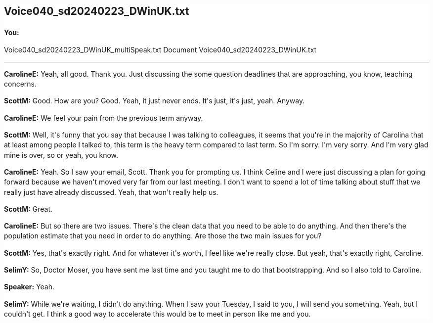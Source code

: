 


## Voice040_sd20240223_DWinUK.txt

**You:**

Voice040_sd20240223_DWinUK_multiSpeak.txt
Document
Voice040_sd20240223_DWinUK.txt


* * *

**CarolineE:**
Yeah, all good. Thank you. Just discussing the some question deadlines that are approaching, you know, teaching concerns.

**ScottM:**
Good. How are you? Good. Yeah, it just never ends. It's just, it's just, yeah. Anyway.

**CarolineE:**
We feel your pain from the previous term anyway.

**ScottM:**
Well, it's funny that you say that because I was talking to colleagues, it seems that you're in the majority of Carolina that at least among people I talked to, this term is the heavy term compared to last term. So I'm sorry. I'm very sorry. And I'm very glad mine is over, so or yeah, you know.

**CarolineE:**
Yeah. So I saw your email, Scott. Thank you for prompting us. I think Celine and I were just discussing a plan for going forward because we haven't moved very far from our last meeting. I don't want to spend a lot of time talking about stuff that we really just have already discussed. Yeah, that won't really help us.

**ScottM:**
Great.

**CarolineE:**
But so there are two issues. There's the clean data that you need to be able to do anything. And then there's the population estimate that you need in order to do anything. Are those the two main issues for you?

**ScottM:**
Yes, that's exactly right. And for whatever it's worth, I feel like we're really close. But yeah, that's exactly right, Caroline.

**SelimY:**
So, Doctor Moser, you have sent me last time and you taught me to do that bootstrapping. And so I also told to Caroline.

**Speaker:**
Yeah.

**SelimY:**
While we're waiting, I didn't do anything. When I saw your Tuesday, I said to you, I will send you something. Yeah, but I couldn't get. I think a good way to accelerate this would be to meet in person like me and you.
